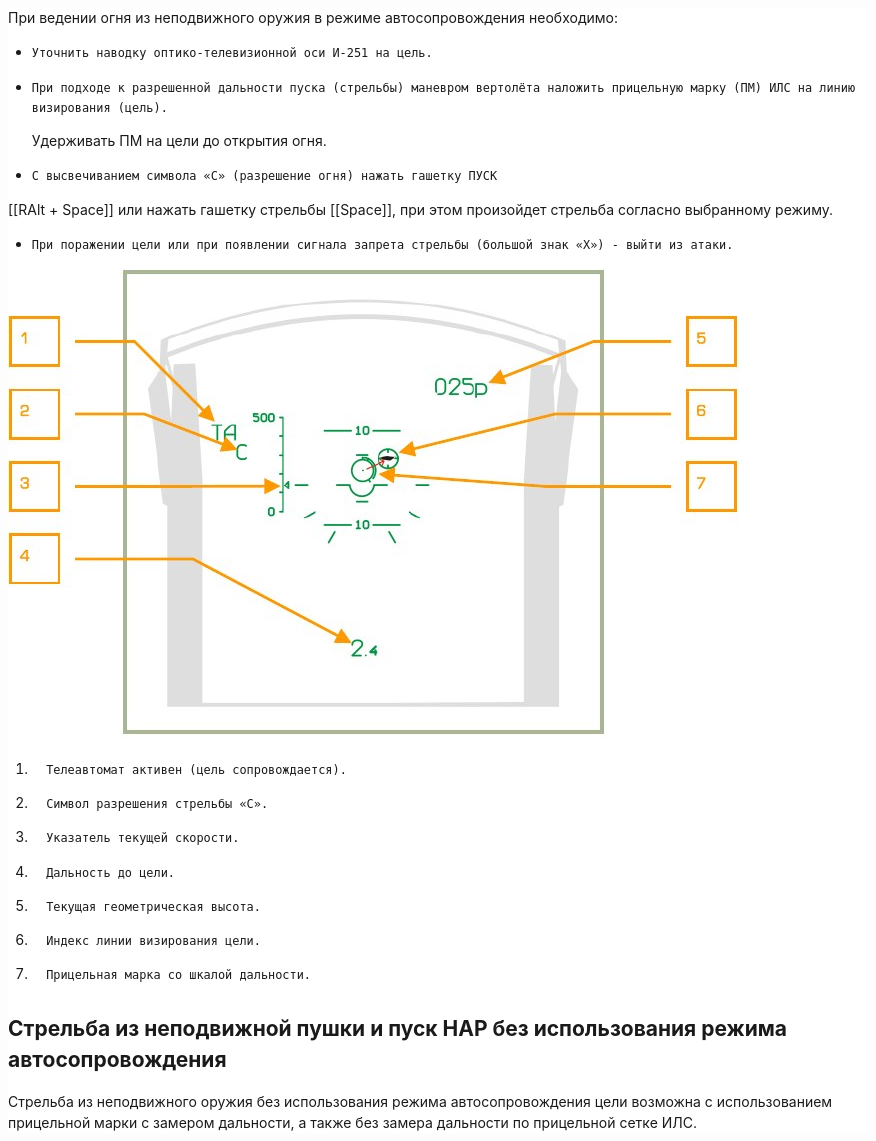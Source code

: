 При ведении огня из неподвижного оружия в режиме автосопровождения необходимо:

-     Уточнить наводку оптико-телевизионной оси И-251 на цель.
-     При подходе к разрешенной дальности пуска (стрельбы) маневром вертолёта наложить прицельную марку (ПМ) ИЛС на линию визирования (цель).

    Удерживать ПМ на цели до открытия огня.

-     С высвечиванием символа «С» (разрешение огня) нажать гашетку ПУСК
[[RAlt + Space]] или нажать гашетку стрельбы [[Space]], при этом произойдет
стрельба согласно выбранному режиму.
-     При поражении цели или при появлении сигнала запрета стрельбы (большой знак «Х») - выйти из атаки.


![11-10: Индикация ИЛС на этапе прицеливания из неподвижной пушки или НАР с автоматическим сопровождением цели](img/img-434-1-screen.jpg)

1.       Телеавтомат активен (цель сопровождается).
2.       Символ разрешения стрельбы «С».
3.       Указатель текущей скорости.
4.       Дальность до цели.
5.       Текущая геометрическая высота.
6.       Индекс линии визирования цели.
7.       Прицельная марка со шкалой дальности.

## Стрельба из неподвижной пушки и пуск НАР без использования режима автосопровождения

Стрельба из неподвижного оружия без использования режима автосопровождения
цели возможна с использованием прицельной марки с замером дальности, а также
без замера дальности по прицельной сетке ИЛС.
